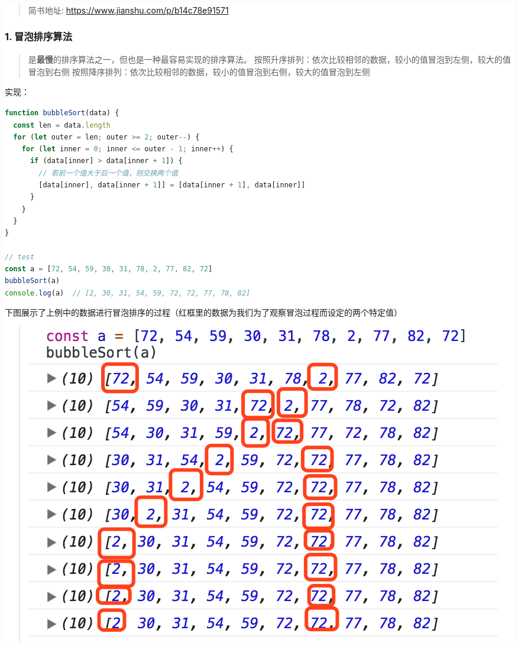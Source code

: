 
> 简书地址: https://www.jianshu.com/p/b14c78e91571

### 1. 冒泡排序算法
> 是**最慢**的排序算法之一，但也是一种最容易实现的排序算法。
按照升序排列：依次比较相邻的数据，较小的值冒泡到左侧，较大的值冒泡到右侧
按照降序排列：依次比较相邻的数据，较小的值冒泡到右侧，较大的值冒泡到左侧

实现：

```js
function bubbleSort(data) {
  const len = data.length
  for (let outer = len; outer >= 2; outer--) {
    for (let inner = 0; inner <= outer - 1; inner++) {
      if (data[inner] > data[inner + 1]) {
        // 若前一个值大于后一个值，则交换两个值
        [data[inner], data[inner + 1]] = [data[inner + 1], data[inner]]
      }
    }
  }
}

// test
const a = [72, 54, 59, 30, 31, 78, 2, 77, 82, 72]
bubbleSort(a)
console.log(a)	// [2, 30, 31, 54, 59, 72, 72, 77, 78, 82]
```
下图展示了上例中的数据进行冒泡排序的过程（红框里的数据为我们为了观察冒泡过程而设定的两个特定值）

> ![冒泡排序](/images/bubble-sort.png)

